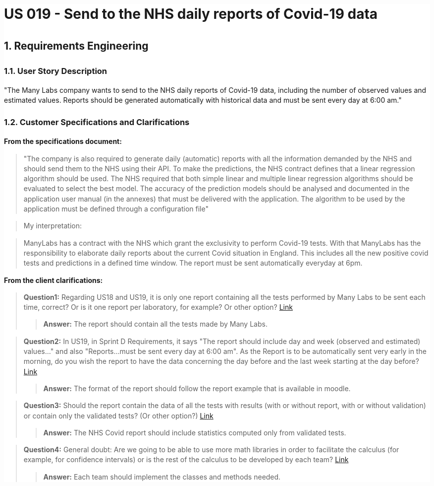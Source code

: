 # US 019 - Send to the NHS daily reports of Covid-19 data

## 1. Requirements Engineering


### 1.1. User Story Description

"The Many Labs company wants to send to the NHS daily reports of Covid-19 data, including the number of observed values and estimated values. Reports should be generated automatically with historical data and must be sent every day at 6:00 am."

### 1.2. Customer Specifications and Clarifications 

**From the specifications document:**

> "The company is also required to generate daily (automatic) reports with all the information demanded by the NHS and should send them to the NHS using their API. To make the predictions, the NHS contract defines that a linear regression algorithm should be used. The NHS required that both simple linear and multiple linear regression algorithms should be evaluated to select the best model. The accuracy of the prediction models should be analysed and documented in the application user manual (in the annexes) that must be delivered with the application. The algorithm to be used by the application must be defined through a configuration file"

> My interpretation:

> ManyLabs has a contract with the NHS which grant the exclusivity to perform Covid-19 tests. With that ManyLabs has the responsibility to elaborate daily reports about the current Covid situation in England. This includes all the new positive covid tests and predictions in a defined time window. The report must be sent automatically everyday at 6pm.

 

**From the client clarifications:**

> **Question1:** Regarding US18 and US19, it is only one report containing all the tests performed by Many Labs to be sent each time, correct? Or is it one report per laboratory, for example? Or other option?
> [Link](https://moodle.isep.ipp.pt/mod/forum/discuss.php?d=8892)
> > **Answer:** The report should contain all the tests made by Many Labs.

> **Question2:**  In US19, in Sprint D Requirements, it says "The report should include day and week (observed and estimated) values..." and also "Reports...must be sent every day at 6:00 am". As the Report is to be automatically sent very early in the morning, do you wish the report to have the data concerning the day before and the last week starting at the day before?
> [Link](https://moodle.isep.ipp.pt/mod/forum/discuss.php?d=8892)
> > **Answer:** The format of the report should follow the report example that is available in moodle.

> **Question3:** Should the report contain the data of all the tests with results (with or without report, with or without validation) or contain only the validated tests? (Or other option?)
> [Link](https://moodle.isep.ipp.pt/mod/forum/discuss.php?d=8892)
> > **Answer:** The NHS Covid report should include statistics computed only from validated tests.

> **Question4:** General doubt: Are we going to be able to use more math libraries in order to facilitate the calculus (for example, for confidence intervals) or is the rest of the calculus to be developed by each team?
> [Link](https://moodle.isep.ipp.pt/mod/forum/discuss.php?d=8892)
> > **Answer:** Each team should implement the classes and methods needed.
